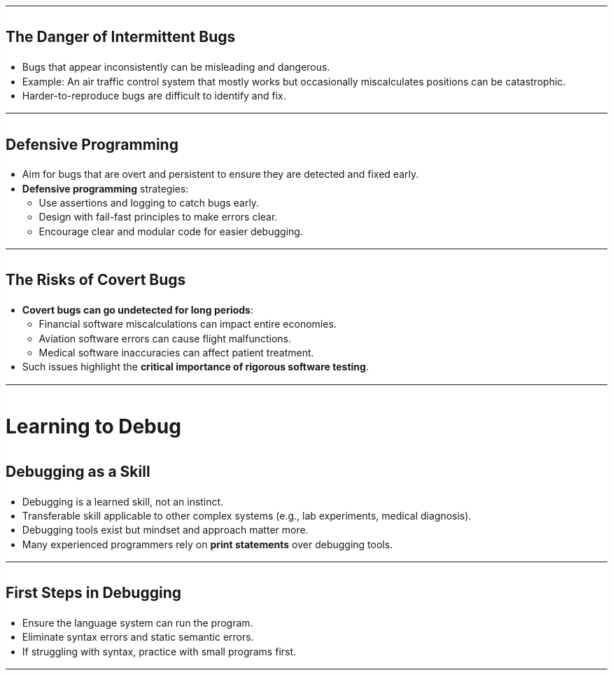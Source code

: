 
---


## The Danger of Intermittent Bugs
- Bugs that appear inconsistently can be misleading and dangerous.
- Example: An air traffic control system that mostly works but occasionally miscalculates positions can be catastrophic.
- Harder-to-reproduce bugs are difficult to identify and fix.


---


## Defensive Programming
- Aim for bugs that are overt and persistent to ensure they are detected and fixed early.
- **Defensive programming** strategies:
  - Use assertions and logging to catch bugs early.
  - Design with fail-fast principles to make errors clear.
  - Encourage clear and modular code for easier debugging.


---


## The Risks of Covert Bugs
- **Covert bugs can go undetected for long periods**:
  - Financial software miscalculations can impact entire economies.
  - Aviation software errors can cause flight malfunctions.
  - Medical software inaccuracies can affect patient treatment.
- Such issues highlight the **critical importance of rigorous software testing**.


____


# Learning to Debug


## Debugging as a Skill
- Debugging is a learned skill, not an instinct.
- Transferable skill applicable to other complex systems (e.g., lab experiments, medical diagnosis).
- Debugging tools exist but mindset and approach matter more.
- Many experienced programmers rely on **print statements** over debugging tools.


---


## First Steps in Debugging
- Ensure the language system can run the program.
- Eliminate syntax errors and static semantic errors.
- If struggling with syntax, practice with small programs first.
---
